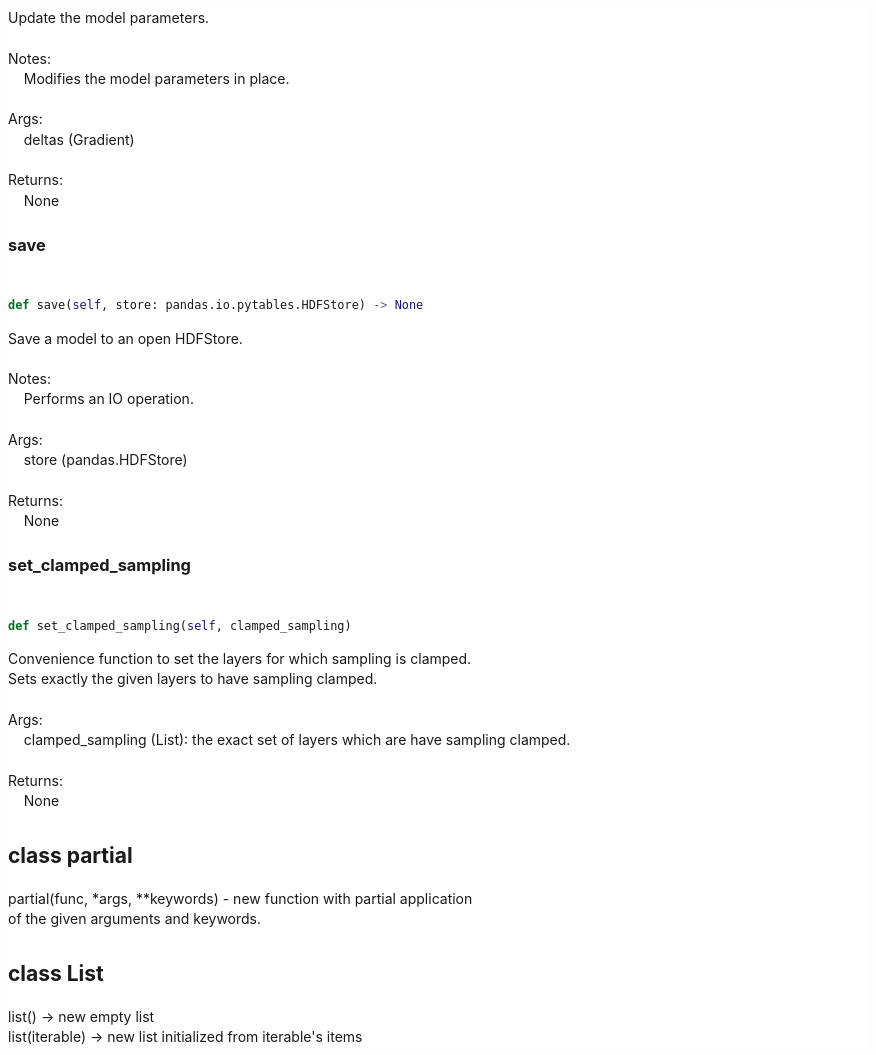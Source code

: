 

Update the model parameters.<br /><br />Notes:<br />&nbsp;&nbsp;&nbsp;&nbsp;Modifies the model parameters in place.<br /><br />Args:<br />&nbsp;&nbsp;&nbsp;&nbsp;deltas (Gradient)<br /><br />Returns:<br />&nbsp;&nbsp;&nbsp;&nbsp;None


### save
```py

def save(self, store: pandas.io.pytables.HDFStore) -> None

```



Save a model to an open HDFStore.<br /><br />Notes:<br />&nbsp;&nbsp;&nbsp;&nbsp;Performs an IO operation.<br /><br />Args:<br />&nbsp;&nbsp;&nbsp;&nbsp;store (pandas.HDFStore)<br /><br />Returns:<br />&nbsp;&nbsp;&nbsp;&nbsp;None


### set\_clamped\_sampling
```py

def set_clamped_sampling(self, clamped_sampling)

```



Convenience function to set the layers for which sampling is clamped.<br />Sets exactly the given layers to have sampling clamped.<br /><br />Args:<br />&nbsp;&nbsp;&nbsp;&nbsp;clamped_sampling (List): the exact set of layers which are have sampling clamped.<br /><br />Returns:<br />&nbsp;&nbsp;&nbsp;&nbsp;None




## class partial
partial(func, *args, **keywords) - new function with partial application<br />of the given arguments and keywords.


## class List
list() -> new empty list<br />list(iterable) -> new list initialized from iterable's items

